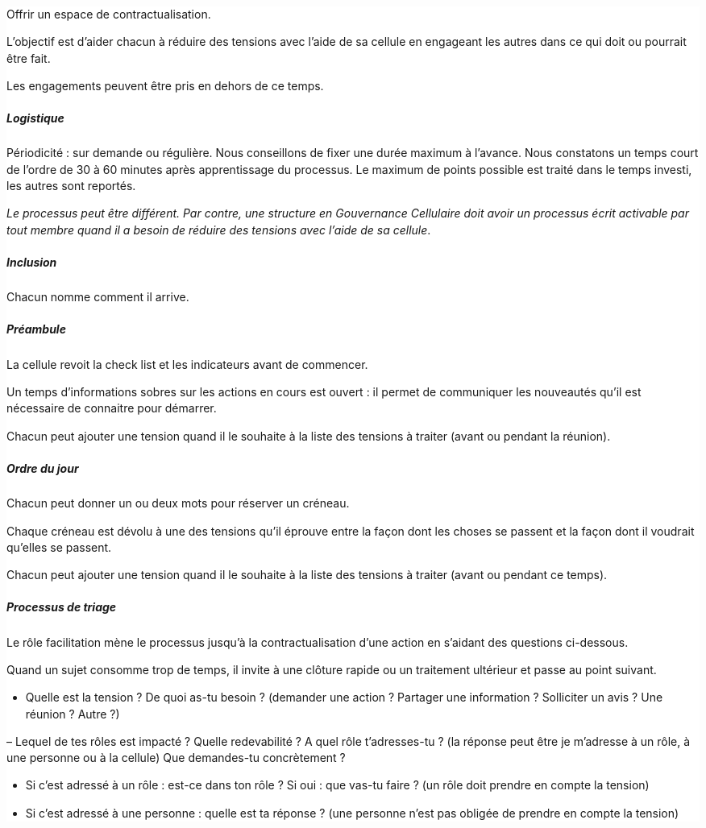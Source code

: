 Offrir un espace de contractualisation.

L’objectif est d’aider chacun à réduire des tensions avec l’aide de sa cellule en engageant les autres dans ce qui doit ou pourrait être fait.

Les engagements peuvent être pris en dehors de ce temps.

##### Logistique   

Périodicité : sur demande ou régulière. Nous conseillons de fixer une durée maximum à l’avance. Nous constatons un temps court de l’ordre de 30 à 60 minutes après apprentissage du processus. Le maximum de points possible est traité dans le temps investi, les autres sont reportés.

*Le processus peut être différent. Par contre, une structure en Gouvernance Cellulaire doit avoir un processus écrit activable par tout membre quand il a besoin de réduire des tensions avec l’aide de sa cellule*.
 
##### Inclusion  

Chacun nomme comment il arrive.

##### Préambule  

La cellule revoit la check list et les indicateurs avant de commencer.

Un temps d’informations sobres sur les actions en cours est ouvert : il permet de communiquer les nouveautés qu’il est nécessaire de connaitre pour démarrer.

Chacun peut ajouter une tension quand il le souhaite à la liste des tensions à traiter (avant ou pendant la réunion).

##### Ordre du jour  

Chacun peut donner un ou deux mots pour réserver un créneau.

Chaque créneau est dévolu à une des tensions qu’il éprouve entre la façon dont les choses se passent et la façon dont il voudrait qu’elles se passent.

Chacun peut ajouter une tension quand il le souhaite à la liste des tensions à traiter (avant ou pendant ce temps).

##### Processus de  triage  

Le rôle facilitation mène le processus jusqu’à la contractualisation d’une action en s’aidant des questions ci-dessous.

Quand un sujet consomme trop de temps, il invite à une clôture rapide ou un traitement ultérieur et passe au point suivant.

 - Quelle est la tension ? De quoi as-tu besoin ? (demander une action ? Partager une information ? Solliciter un avis ? Une réunion ? Autre ?)
 
 – Lequel de tes rôles est impacté ? Quelle redevabilité ? A quel rôle t’adresses-tu ? (la réponse peut être je m’adresse à un rôle, à une personne ou à la cellule) Que demandes-tu concrètement ? 

 - Si c’est adressé à un rôle : est-ce dans ton rôle ? Si oui : que vas-tu faire ? (un rôle doit prendre en compte la tension)

 - Si c’est adressé à une personne : quelle est ta réponse ? (une personne n’est pas obligée de prendre en compte la tension) 
